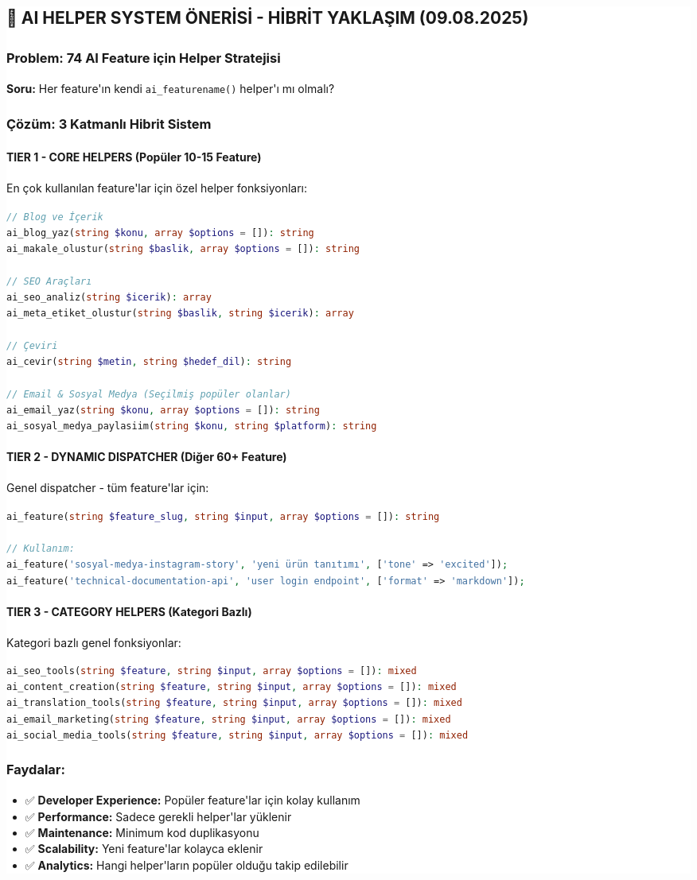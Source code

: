 ## 🎯 AI HELPER SYSTEM ÖNERİSİ - HİBRİT YAKLAŞIM (09.08.2025)

### Problem: 74 AI Feature için Helper Stratejisi
**Soru:** Her feature'ın kendi `ai_featurename()` helper'ı mı olmalı?

### Çözüm: 3 Katmanlı Hibrit Sistem

#### **TIER 1 - CORE HELPERS (Popüler 10-15 Feature)**
En çok kullanılan feature'lar için özel helper fonksiyonları:
```php
// Blog ve İçerik
ai_blog_yaz(string $konu, array $options = []): string
ai_makale_olustur(string $baslik, array $options = []): string  

// SEO Araçları  
ai_seo_analiz(string $icerik): array
ai_meta_etiket_olustur(string $baslik, string $icerik): array

// Çeviri
ai_cevir(string $metin, string $hedef_dil): string

// Email & Sosyal Medya (Seçilmiş popüler olanlar)
ai_email_yaz(string $konu, array $options = []): string
ai_sosyal_medya_paylasiim(string $konu, string $platform): string
```

#### **TIER 2 - DYNAMIC DISPATCHER (Diğer 60+ Feature)**  
Genel dispatcher - tüm feature'lar için:
```php
ai_feature(string $feature_slug, string $input, array $options = []): string

// Kullanım:
ai_feature('sosyal-medya-instagram-story', 'yeni ürün tanıtımı', ['tone' => 'excited']);
ai_feature('technical-documentation-api', 'user login endpoint', ['format' => 'markdown']);
```

#### **TIER 3 - CATEGORY HELPERS (Kategori Bazlı)**
Kategori bazlı genel fonksiyonlar:
```php
ai_seo_tools(string $feature, string $input, array $options = []): mixed
ai_content_creation(string $feature, string $input, array $options = []): mixed  
ai_translation_tools(string $feature, string $input, array $options = []): mixed
ai_email_marketing(string $feature, string $input, array $options = []): mixed
ai_social_media_tools(string $feature, string $input, array $options = []): mixed
```

### Faydalar:
- ✅ **Developer Experience:** Popüler feature'lar için kolay kullanım
- ✅ **Performance:** Sadece gerekli helper'lar yüklenir
- ✅ **Maintenance:** Minimum kod duplikasyonu  
- ✅ **Scalability:** Yeni feature'lar kolayca eklenir
- ✅ **Analytics:** Hangi helper'ların popüler olduğu takip edilebilir
